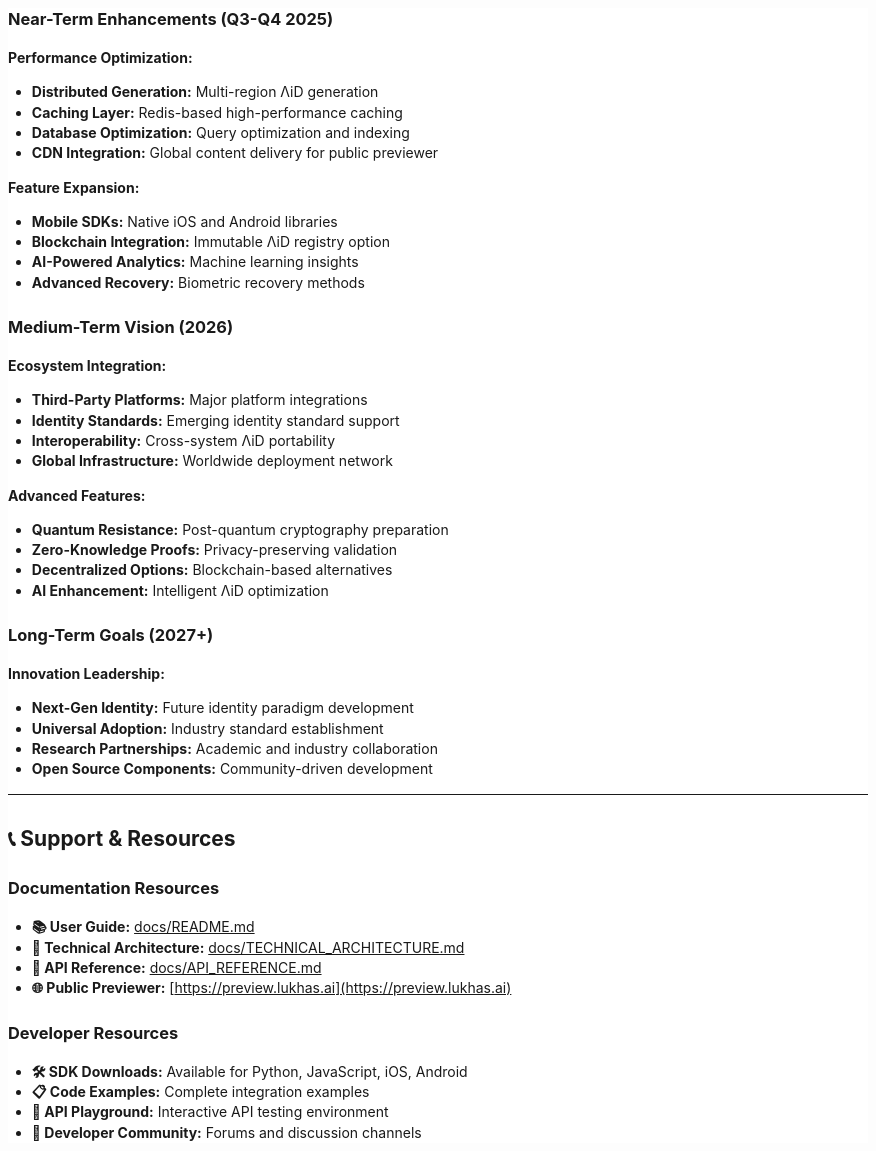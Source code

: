 ### Near-Term Enhancements (Q3-Q4 2025)

**Performance Optimization:**
- **Distributed Generation:** Multi-region ΛiD generation
- **Caching Layer:** Redis-based high-performance caching
- **Database Optimization:** Query optimization and indexing
- **CDN Integration:** Global content delivery for public previewer

**Feature Expansion:**
- **Mobile SDKs:** Native iOS and Android libraries
- **Blockchain Integration:** Immutable ΛiD registry option
- **AI-Powered Analytics:** Machine learning insights
- **Advanced Recovery:** Biometric recovery methods

### Medium-Term Vision (2026)

**Ecosystem Integration:**
- **Third-Party Platforms:** Major platform integrations
- **Identity Standards:** Emerging identity standard support
- **Interoperability:** Cross-system ΛiD portability
- **Global Infrastructure:** Worldwide deployment network

**Advanced Features:**
- **Quantum Resistance:** Post-quantum cryptography preparation
- **Zero-Knowledge Proofs:** Privacy-preserving validation
- **Decentralized Options:** Blockchain-based alternatives
- **AI Enhancement:** Intelligent ΛiD optimization

### Long-Term Goals (2027+)

**Innovation Leadership:**
- **Next-Gen Identity:** Future identity paradigm development
- **Universal Adoption:** Industry standard establishment
- **Research Partnerships:** Academic and industry collaboration
- **Open Source Components:** Community-driven development

---

## 📞 Support & Resources

### Documentation Resources

- **📚 User Guide:** [docs/README.md](docs/README.md)
- **🔧 Technical Architecture:** [docs/TECHNICAL_ARCHITECTURE.md](docs/TECHNICAL_ARCHITECTURE.md)
- **📖 API Reference:** [docs/API_REFERENCE.md](docs/API_REFERENCE.md)
- **🌐 Public Previewer:** [https://preview.lukhas.ai](https://preview.lukhas.ai)

### Developer Resources

- **🛠️ SDK Downloads:** Available for Python, JavaScript, iOS, Android
- **📋 Code Examples:** Complete integration examples
- **🔗 API Playground:** Interactive API testing environment
- **💬 Developer Community:** Forums and discussion channels
